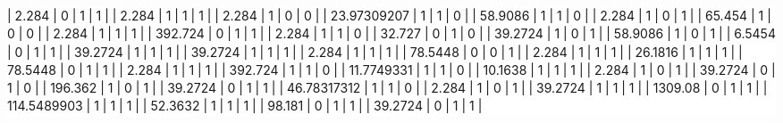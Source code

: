 | 2.284       | 0      | 1                    | 1       |
| 2.284       | 1      | 1                    | 1       |
| 2.284       | 1      | 0                    | 0       |
| 23.97309207 | 1      | 1                    | 0       |
| 58.9086     | 1      | 1                    | 0       |
| 2.284       | 1      | 0                    | 1       |
| 65.454      | 1      | 0                    | 0       |
| 2.284       | 1      | 1                    | 1       |
| 392.724     | 0      | 1                    | 1       |
| 2.284       | 1      | 1                    | 0       |
| 32.727      | 0      | 1                    | 0       |
| 39.2724     | 1      | 0                    | 1       |
| 58.9086     | 1      | 0                    | 1       |
| 6.5454      | 0      | 1                    | 1       |
| 39.2724     | 1      | 1                    | 1       |
| 39.2724     | 1      | 1                    | 1       |
| 2.284       | 1      | 1                    | 1       |
| 78.5448     | 0      | 0                    | 1       |
| 2.284       | 1      | 1                    | 1       |
| 26.1816     | 1      | 1                    | 1       |
| 78.5448     | 0      | 1                    | 1       |
| 2.284       | 1      | 1                    | 1       |
| 392.724     | 1      | 1                    | 0       |
| 11.7749331  | 1      | 1                    | 0       |
| 10.1638     | 1      | 1                    | 1       |
| 2.284       | 1      | 0                    | 1       |
| 39.2724     | 0      | 1                    | 0       |
| 196.362     | 1      | 0                    | 1       |
| 39.2724     | 0      | 1                    | 1       |
| 46.78317312 | 1      | 1                    | 0       |
| 2.284       | 1      | 0                    | 1       |
| 39.2724     | 1      | 1                    | 1       |
| 1309.08     | 0      | 1                    | 1       |
| 114.5489903 | 1      | 1                    | 1       |
| 52.3632     | 1      | 1                    | 1       |
| 98.181      | 0      | 1                    | 1       |
| 39.2724     | 0      | 1                    | 1       |